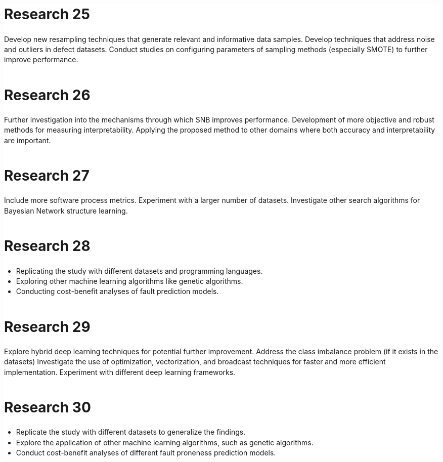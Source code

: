 # Research 25

Develop new resampling techniques that generate relevant and informative data samples.
Develop techniques that address noise and outliers in defect datasets.
Conduct studies on configuring parameters of sampling methods (especially SMOTE) to further improve performance.

# Research 26

Further investigation into the mechanisms through which SNB improves performance. Development of more objective and robust methods for measuring interpretability. Applying the proposed method to other domains where both accuracy and interpretability are important.

# Research 27

Include more software process metrics.
Experiment with a larger number of datasets.
Investigate other search algorithms for Bayesian Network structure learning.

# Research 28

* Replicating the study with different datasets and programming languages. 
* Exploring other machine learning algorithms like genetic algorithms.
* Conducting cost-benefit analyses of fault prediction models.

# Research 29

Explore hybrid deep learning techniques for potential further improvement.
Address the class imbalance problem (if it exists in the datasets)
Investigate the use of optimization, vectorization, and broadcast techniques for faster and more efficient implementation.
Experiment with different deep learning frameworks.

# Research 30

* Replicate the study with different datasets to generalize the findings.
* Explore the application of other machine learning algorithms, such as genetic algorithms.
* Conduct cost-benefit analyses of different fault proneness prediction models.


